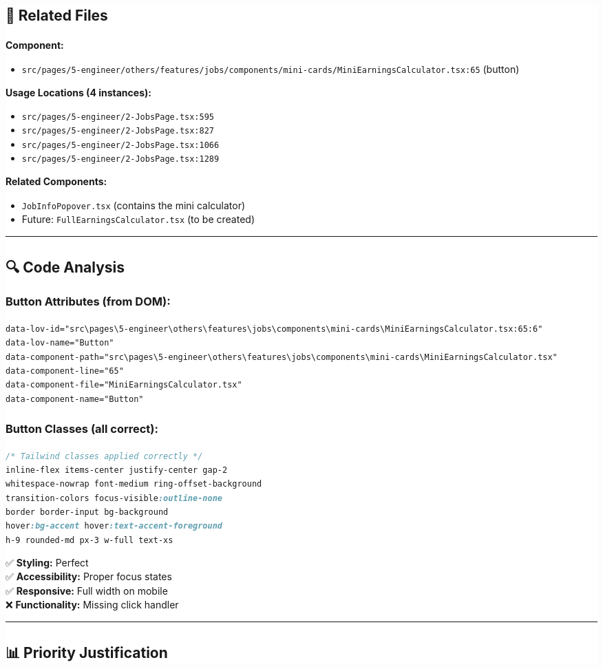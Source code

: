 
## 🔗 Related Files

**Component:**
- `src/pages/5-engineer/others/features/jobs/components/mini-cards/MiniEarningsCalculator.tsx:65` (button)

**Usage Locations (4 instances):**
- `src/pages/5-engineer/2-JobsPage.tsx:595`
- `src/pages/5-engineer/2-JobsPage.tsx:827`
- `src/pages/5-engineer/2-JobsPage.tsx:1066`
- `src/pages/5-engineer/2-JobsPage.tsx:1289`

**Related Components:**
- `JobInfoPopover.tsx` (contains the mini calculator)
- Future: `FullEarningsCalculator.tsx` (to be created)

---

## 🔍 Code Analysis

### Button Attributes (from DOM):
```html
data-lov-id="src\pages\5-engineer\others\features\jobs\components\mini-cards\MiniEarningsCalculator.tsx:65:6"
data-lov-name="Button"
data-component-path="src\pages\5-engineer\others\features\jobs\components\mini-cards\MiniEarningsCalculator.tsx"
data-component-line="65"
data-component-file="MiniEarningsCalculator.tsx"
data-component-name="Button"
```

### Button Classes (all correct):
```css
/* Tailwind classes applied correctly */
inline-flex items-center justify-center gap-2
whitespace-nowrap font-medium ring-offset-background
transition-colors focus-visible:outline-none
border border-input bg-background
hover:bg-accent hover:text-accent-foreground
h-9 rounded-md px-3 w-full text-xs
```

✅ **Styling:** Perfect  
✅ **Accessibility:** Proper focus states  
✅ **Responsive:** Full width on mobile  
❌ **Functionality:** Missing click handler

---

## 📊 Priority Justification
